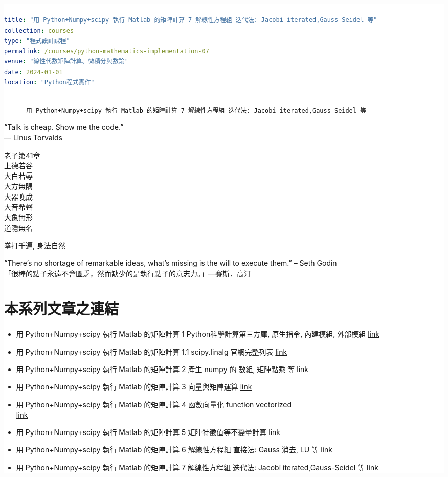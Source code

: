 ```yaml
---
title: "用 Python+Numpy+scipy 執行 Matlab 的矩陣計算 7 解線性方程組 迭代法: Jacobi iterated,Gauss-Seidel 等"
collection: courses
type: "程式設計課程"
permalink: /courses/python-mathematics-implementation-07
venue: "線性代數矩陣計算、微積分與數論"
date: 2024-01-01
location: "Python程式實作"
---  
```

          用 Python+Numpy+scipy 執行 Matlab 的矩陣計算 7 解線性方程組 迭代法: Jacobi iterated,Gauss-Seidel 等 

“Talk is cheap. Show me the code.”  
― Linus Torvalds

老子第41章  
上德若谷  
大白若辱  
大方無隅  
大器晚成  
大音希聲  
大象無形  
道隱無名

拳打千遍, 身法自然

“There’s no shortage of remarkable ideas, what’s missing is the will to execute them.” – Seth Godin  
「很棒的點子永遠不會匱乏，然而缺少的是執行點子的意志力。」—賽斯．高汀

本系列文章之連結
========

*   用 Python+Numpy+scipy 執行 Matlab 的矩陣計算 1 Python科學計算第三方庫, 原生指令, 內建模組, 外部模組 [link](https://blog.csdn.net/m0_47985483/article/details/123617733)
    
*   用 Python+Numpy+scipy 執行 Matlab 的矩陣計算 1.1 scipy.linalg 官網完整列表 [link](https://blog.csdn.net/m0_47985483/article/details/107158299)
    
*   用 Python+Numpy+scipy 執行 Matlab 的矩陣計算 2 產生 numpy 的 數組, 矩陣點乘 等 [link](https://blog.csdn.net/m0_47985483/article/details/111745673?spm=1001.2014.3001.5501)
    
*   用 Python+Numpy+scipy 執行 Matlab 的矩陣計算 3 向量與矩陣運算 [link](https://blog.csdn.net/m0_47985483/article/details/113095920?spm=1001.2014.3001.5501)
    
*   用 Python+Numpy+scipy 執行 Matlab 的矩陣計算 4 函數向量化 function vectorized  
    [link](https://blog.csdn.net/m0_47985483/article/details/122241771)
    
*   用 Python+Numpy+scipy 執行 Matlab 的矩陣計算 5 矩陣特徵值等不變量計算 [link](https://blog.csdn.net/m0_47985483/article/details/122667111)
    
*   用 Python+Numpy+scipy 執行 Matlab 的矩陣計算 6 解線性方程組 直接法: Gauss 消去, LU 等 [link](https://blog.csdn.net/m0_47985483/article/details/122691113)
    
*   用 Python+Numpy+scipy 執行 Matlab 的矩陣計算 7 解線性方程組 迭代法: Jacobi iterated,Gauss-Seidel 等 [link](https://blog.csdn.net/m0_47985483/article/details/122754154)
    